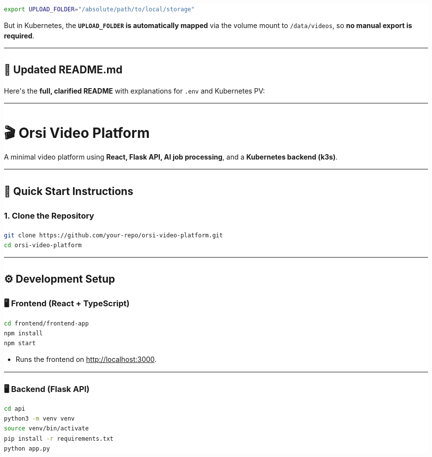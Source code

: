 ```bash
export UPLOAD_FOLDER="/absolute/path/to/local/storage"
```

But in Kubernetes, the **`UPLOAD_FOLDER` is automatically mapped** via the volume mount to `/data/videos`, so **no manual export is required**.

---

## 🚀 **Updated README.md**

Here's the **full, clarified README** with explanations for `.env` and Kubernetes PV:

---

# 🎬 Orsi Video Platform

A minimal video platform using **React, Flask API, AI job processing**, and a **Kubernetes backend (k3s)**.

---

## 🚀 Quick Start Instructions

### 1. **Clone the Repository**

```bash
git clone https://github.com/your-repo/orsi-video-platform.git
cd orsi-video-platform
```

---

## ⚙️ Development Setup

### 🖥️ Frontend (React + TypeScript)

```bash
cd frontend/frontend-app
npm install
npm start
```

- Runs the frontend on [http://localhost:3000](http://localhost:3000).

---

### 🖥️ Backend (Flask API)

```bash
cd api
python3 -m venv venv
source venv/bin/activate
pip install -r requirements.txt
python app.py
```
